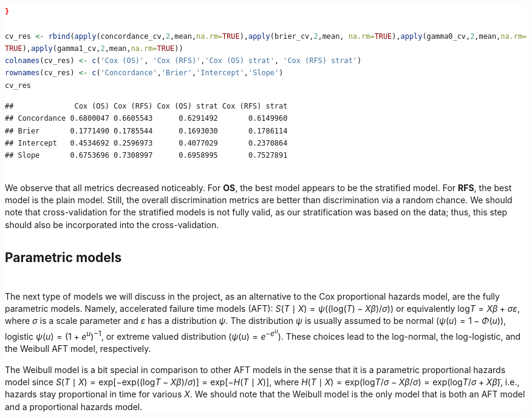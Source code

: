 ``` r
}

cv_res <- rbind(apply(concordance_cv,2,mean,na.rm=TRUE),apply(brier_cv,2,mean, na.rm=TRUE),apply(gamma0_cv,2,mean,na.rm=TRUE),apply(gamma1_cv,2,mean,na.rm=TRUE))
colnames(cv_res) <- c('Cox (OS)', 'Cox (RFS)','Cox (OS) strat', 'Cox (RFS) strat')
rownames(cv_res) <- c('Concordance','Brier','Intercept','Slope')
cv_res
```

    ##              Cox (OS) Cox (RFS) Cox (OS) strat Cox (RFS) strat
    ## Concordance 0.6800047 0.6605543      0.6291492       0.6149960
    ## Brier       0.1771490 0.1785544      0.1693030       0.1786114
    ## Intercept   0.4534692 0.2596973      0.4077029       0.2370864
    ## Slope       0.6753696 0.7308997      0.6958995       0.7527891

<br/> We observe that all metrics decreased noticeably. For **OS**, the
best model appears to be the stratified model. For **RFS**, the best
model is the plain model. Still, the overall discrimination metrics are
better than discrimination via a random chance. We should note that
cross-validation for the stratified models is not fully valid, as our
stratification was based on the data; thus, this step should also be
incorporated into the cross-validation. <br/>

## Parametric models

<br/> The next type of models we will discuss in the project, as an
alternative to the Cox proportional hazards model, are the fully
parametric models. Namely, accelerated failure time models (AFT):
$S(T \mid X) = \psi ((\mathrm{log}(T)-X\beta)/\sigma))$ or equivalently
$\mathrm{log} T = X\beta + \sigma\varepsilon$, where $\sigma$ is a scale
parameter and $\varepsilon$ has a distribution $\psi$. The distribution
$\psi$ is usually assumed to be normal ($\psi(u) = 1 - \Phi (u)$),
logistic $\psi(u) = (1 + e^u)^{-1}$, or extreme valued distribution
($\psi(u) = e^{-e^u}$). These choices lead to the log-normal, the
log-logistic, and the Weibull AFT model, respectively.

The Weibull model is a bit special in comparison to other AFT models in
the sense that it is a parametric proportional hazards model since
$S(T\mid X) = \mathrm{exp}[-\mathrm{exp}((\mathrm{log}T-X\beta)/\sigma)] = \mathrm{exp}[-H(T\mid X)]$,
where
$H(T\mid X) = \mathrm{exp}(\mathrm{log}T/\sigma - X\beta/\sigma) = \mathrm{exp}(\mathrm{log}T/\sigma + X\tilde{\beta})$,
i.e., hazards stay proportional in time for various $X$. We should note
that the Weibull model is the only model that is both an AFT model and a
proportional hazards model.
